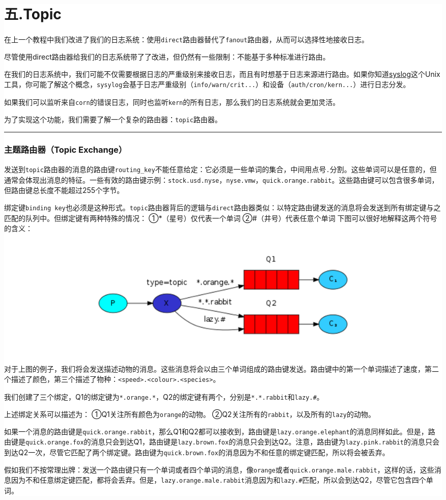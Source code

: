 # 五.Topic

在上一个教程中我们改进了我们的日志系统：使用`direct`路由器替代了`fanout`路由器，从而可以选择性地接收日志。

尽管使用direct路由器给我们的日志系统带了了改进，但仍然有一些限制：不能基于多种标准进行路由。

在我们的日志系统中，我们可能不仅需要根据日志的严重级别来接收日志，而且有时想基于日志来源进行路由。如果你知道[syslog](https://link.jianshu.com?t=http://en.wikipedia.org/wiki/Syslog)这个Unix工具，你可能了解这个概念，`sysylog`会基于日志严重级别（`info/warn/crit...`）和设备（`auth/cron/kern...`）进行日志分发。

如果我们可以监听来自`corn`的错误日志，同时也监听`kern`的所有日志，那么我们的日志系统就会更加灵活。

为了实现这个功能，我们需要了解一个复杂的路由器：`topic`路由器。

------

### 主题路由器（Topic Exchange）

发送到`topic`路由器的消息的路由键`routing_key`不能任意给定：它必须是一些单词的集合，中间用点号`.`分割。这些单词可以是任意的，但通常会体现出消息的特征。一些有效的路由键示例：`stock.usd.nyse`，`nyse.vmw`，`quick.orange.rabbit`。这些路由键可以包含很多单词，但路由键总长度不能超过255个字节。

绑定键`binding key`也必须是这种形式。`topic`路由器背后的逻辑与`direct`路由器类似：以特定路由键发送的消息将会发送到所有绑定键与之匹配的队列中。但绑定键有两种特殊的情况：
 ①*（星号）仅代表一个单词
 ②#（井号）代表任意个单词
 下图可以很好地解释这两个符号的含义：

![](.\image\rabbitmq\2.png)

对于上图的例子，我们将会发送描述动物的消息。这些消息将会以由三个单词组成的路由键发送。路由键中的第一个单词描述了速度，第二个描述了颜色，第三个描述了物种：`<speed>.<colour>.<species>`。

我们创建了三个绑定，Q1的绑定键为`*.orange.*`，Q2的绑定键有两个，分别是`*.*.rabbit`和`lazy.#`。

上述绑定关系可以描述为：
 ①Q1关注所有颜色为`orange`的动物。
 ②Q2关注所有的`rabbit`，以及所有的`lazy`的动物。

如果一个消息的路由键是`quick.orange.rabbit`，那么Q1和Q2都可以接收到，路由键是`lazy.orange.elephant`的消息同样如此。但是，路由键是`quick.orange.fox`的消息只会到达Q1，路由键是`lazy.brown.fox`的消息只会到达Q2。注意，路由键为`lazy.pink.rabbit`的消息只会到达Q2一次，尽管它匹配了两个绑定键。路由键为`quick.brown.fox`的消息因为不和任意的绑定键匹配，所以将会被丢弃。

假如我们不按常理出牌：发送一个路由键只有一个单词或者四个单词的消息，像`orange`或者`quick.orange.male.rabbit`，这样的话，这些消息因为不和任意绑定键匹配，都将会丢弃。但是，`lazy.orange.male.rabbit`消息因为和`lazy.#`匹配，所以会到达Q2，尽管它包含四个单词。
